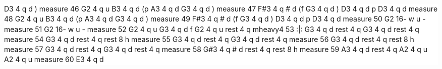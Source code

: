 D3     4        q     d        )
measure 46
G2     4        q     u
B3     4        q     d        (p
A3     4        q     d
G3     4        q     d        )
measure 47
F#3    4        q #   d        (f
G3     4        q     d        )
D3     4        q     d        p
D3     4        q     d
measure 48
G2     4        q     u
B3     4        q     d        (p
A3     4        q     d
G3     4        q     d        )
measure 49
F#3    4        q #   d        (f
G3     4        q     d        )
D3     4        q     d        p
D3     4        q     d
measure 50
G2    16-       w     u        -
measure 51
G2    16-       w     u        -
measure 52
G2     4        q     u
G3     4        q     d        f
G2     4        q     u
rest   4        q
mheavy4 53      :|:
G3     4        q     d
rest   4        q
G3     4        q     d
rest   4        q
measure 54
G3     4        q     d
rest   4        q
rest   8        h
measure 55
G3     4        q     d
rest   4        q
G3     4        q     d
rest   4        q
measure 56
G3     4        q     d
rest   4        q
rest   8        h
measure 57
G3     4        q     d
rest   4        q
G3     4        q     d
rest   4        q
measure 58
G#3    4        q #   d
rest   4        q
rest   8        h
measure 59
A3     4        q     d
rest   4        q
A2     4        q     u
A2     4        q     u
measure 60
E3     4        q     d